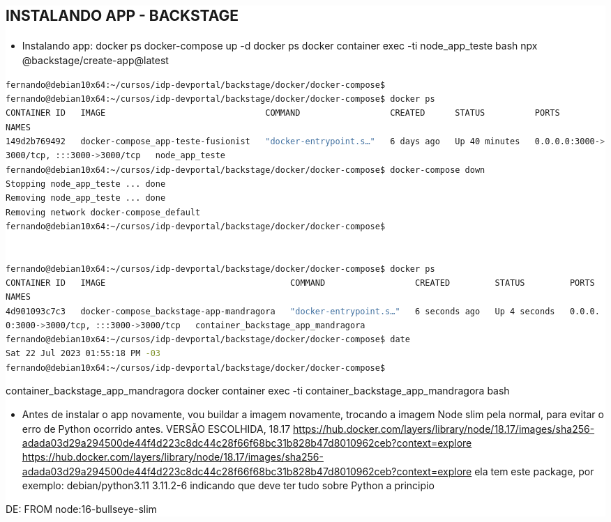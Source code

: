 
## INSTALANDO APP - BACKSTAGE

- Instalando app:
docker ps
docker-compose up -d
docker ps
docker container exec -ti node_app_teste bash
npx @backstage/create-app@latest


~~~~bash
fernando@debian10x64:~/cursos/idp-devportal/backstage/docker/docker-compose$
fernando@debian10x64:~/cursos/idp-devportal/backstage/docker/docker-compose$ docker ps
CONTAINER ID   IMAGE                                COMMAND                  CREATED      STATUS          PORTS                                       NAMES
149d2b769492   docker-compose_app-teste-fusionist   "docker-entrypoint.s…"   6 days ago   Up 40 minutes   0.0.0.0:3000->3000/tcp, :::3000->3000/tcp   node_app_teste
fernando@debian10x64:~/cursos/idp-devportal/backstage/docker/docker-compose$ docker-compose down
Stopping node_app_teste ... done
Removing node_app_teste ... done
Removing network docker-compose_default
fernando@debian10x64:~/cursos/idp-devportal/backstage/docker/docker-compose$


fernando@debian10x64:~/cursos/idp-devportal/backstage/docker/docker-compose$ docker ps
CONTAINER ID   IMAGE                                     COMMAND                  CREATED         STATUS         PORTS                                       NAMES
4d901093c7c3   docker-compose_backstage-app-mandragora   "docker-entrypoint.s…"   6 seconds ago   Up 4 seconds   0.0.0.0:3000->3000/tcp, :::3000->3000/tcp   container_backstage_app_mandragora
fernando@debian10x64:~/cursos/idp-devportal/backstage/docker/docker-compose$ date
Sat 22 Jul 2023 01:55:18 PM -03
fernando@debian10x64:~/cursos/idp-devportal/backstage/docker/docker-compose$

~~~~


container_backstage_app_mandragora
docker container exec -ti container_backstage_app_mandragora bash



- Antes de instalar o app novamente, vou buildar a imagem novamente, trocando a imagem Node slim pela normal, para evitar o erro de Python ocorrido antes.
VERSÃO ESCOLHIDA, 18.17
https://hub.docker.com/layers/library/node/18.17/images/sha256-adada03d29a294500de44f4d223c8dc44c28f66f68bc31b828b47d8010962ceb?context=explore
<https://hub.docker.com/layers/library/node/18.17/images/sha256-adada03d29a294500de44f4d223c8dc44c28f66f68bc31b828b47d8010962ceb?context=explore>
ela tem este package, por exemplo:
debian/python3.11 3.11.2-6
indicando que deve ter tudo sobre Python a principio

DE:
FROM node:16-bullseye-slim
